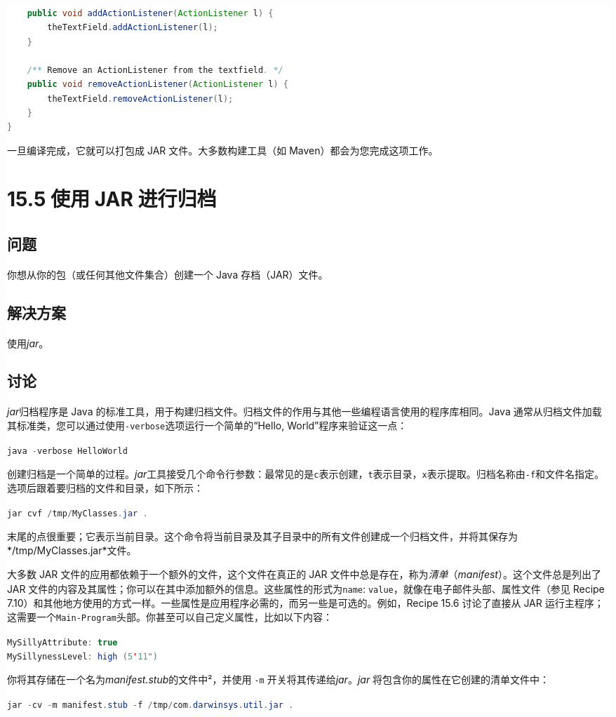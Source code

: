 ```java
    public void addActionListener(ActionListener l) {
        theTextField.addActionListener(l);
    }

    /** Remove an ActionListener from the textfield. */
    public void removeActionListener(ActionListener l) {
        theTextField.removeActionListener(l);
    }
}
```

一旦编译完成，它就可以打包成 JAR 文件。大多数构建工具（如 Maven）都会为您完成这项工作。

# 15.5 使用 JAR 进行归档

## 问题

你想从你的包（或任何其他文件集合）创建一个 Java 存档（JAR）文件。

## 解决方案

使用*jar*。

## 讨论

*jar*归档程序是 Java 的标准工具，用于构建归档文件。归档文件的作用与其他一些编程语言使用的程序库相同。Java 通常从归档文件加载其标准类，您可以通过使用`-verbose`选项运行一个简单的“Hello, World”程序来验证这一点：

```java
java -verbose HelloWorld
```

创建归档是一个简单的过程。*jar*工具接受几个命令行参数：最常见的是`c`表示创建，`t`表示目录，`x`表示提取。归档名称由`-f`和文件名指定。选项后跟着要归档的文件和目录，如下所示：

```java
jar cvf /tmp/MyClasses.jar .
```

末尾的点很重要；它表示当前目录。这个命令将当前目录及其子目录中的所有文件创建成一个归档文件，并将其保存为*/tmp/MyClasses.jar*文件。

大多数 JAR 文件的应用都依赖于一个额外的文件，这个文件在真正的 JAR 文件中总是存在，称为*清单*（*manifest*）。这个文件总是列出了 JAR 文件的内容及其属性；你可以在其中添加额外的信息。这些属性的形式为`name`: `value`，就像在电子邮件头部、属性文件（参见 Recipe 7.10）和其他地方使用的方式一样。一些属性是应用程序必需的，而另一些是可选的。例如，Recipe 15.6 讨论了直接从 JAR 运行主程序；这需要一个`Main-Program`头部。你甚至可以自己定义属性，比如以下内容：

```java
MySillyAttribute: true
MySillynessLevel: high (5'11")
```

你将其存储在一个名为*manifest.stub*的文件中²，并使用 `-m` 开关将其传递给*jar*。*jar* 将包含你的属性在它创建的清单文件中：

```java
jar -cv -m manifest.stub -f /tmp/com.darwinsys.util.jar .
```
